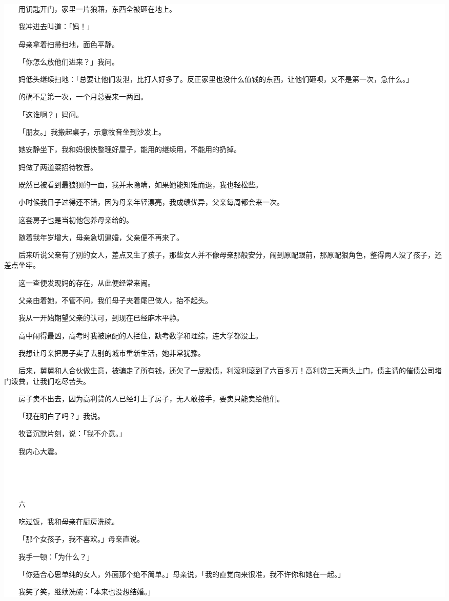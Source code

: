 &emsp;&emsp;用钥匙开门，家里一片狼藉，东西全被砸在地上。  
  
&emsp;&emsp;我冲进去叫道：「妈！」  
  
&emsp;&emsp;母亲拿着扫帚扫地，面色平静。  
  
&emsp;&emsp;「你怎么放他们进来？」我问。  
  
&emsp;&emsp;妈低头继续扫地：「总要让他们发泄，比打人好多了。反正家里也没什么值钱的东西，让他们砸呗，又不是第一次，急什么。」  
  
&emsp;&emsp;的确不是第一次，一个月总要来一两回。  
  
&emsp;&emsp;「这谁啊？」妈问。  
  
&emsp;&emsp;「朋友。」我搬起桌子，示意牧音坐到沙发上。  
  
&emsp;&emsp;她安静坐下，我和妈很快整理好屋子，能用的继续用，不能用的扔掉。  
  
&emsp;&emsp;妈做了两道菜招待牧音。  
  
&emsp;&emsp;既然已被看到最狼狈的一面，我并未隐瞒，如果她能知难而退，我也轻松些。  
  
&emsp;&emsp;小时候我日子过得还不错，因为母亲年轻漂亮，我成绩优异，父亲每周都会来一次。  
  
&emsp;&emsp;这套房子也是当初他包养母亲给的。  
  
&emsp;&emsp;随着我年岁增大，母亲急切逼婚，父亲便不再来了。  
  
&emsp;&emsp;后来听说父亲有了别的女人，差点又生了孩子，那些女人并不像母亲那般安分，闹到原配跟前，那原配狠角色，整得两人没了孩子，还差点坐牢。  
  
&emsp;&emsp;这一查便发现妈的存在，从此便经常来闹。  
  
&emsp;&emsp;父亲由着她，不管不问，我们母子夹着尾巴做人，抬不起头。  
  
&emsp;&emsp;我从一开始期望父亲的认可，到现在已经麻木平静。  
  
&emsp;&emsp;高中闹得最凶，高考时我被原配的人拦住，缺考数学和理综，连大学都没上。  
  
&emsp;&emsp;我想让母亲把房子卖了去别的城市重新生活，她非常犹豫。  
  
&emsp;&emsp;后来，舅舅和人合伙做生意，被骗走了所有钱，还欠了一屁股债，利滚利滚到了六百多万！高利贷三天两头上门，债主请的催债公司堵门泼粪，让我们吃尽苦头。  
  
&emsp;&emsp;房子卖不出去，因为高利贷的人已经盯上了房子，无人敢接手，要卖只能卖给他们。  
  
&emsp;&emsp;「现在明白了吗？」我说。  
  
&emsp;&emsp;牧音沉默片刻，说：「我不介意。」  
  
&emsp;&emsp;我内心大震。  
  
&emsp;&emsp;   
  
&emsp;&emsp;   
  
&emsp;&emsp;六  
  
&emsp;&emsp;吃过饭，我和母亲在厨房洗碗。  
  
&emsp;&emsp;「那个女孩子，我不喜欢。」母亲直说。  
  
&emsp;&emsp;我手一顿：「为什么？」  
  
&emsp;&emsp;「你适合心思单纯的女人，外面那个绝不简单。」母亲说，「我的直觉向来很准，我不许你和她在一起。」  
  
&emsp;&emsp;我笑了笑，继续洗碗：「本来也没想结婚。」  
  